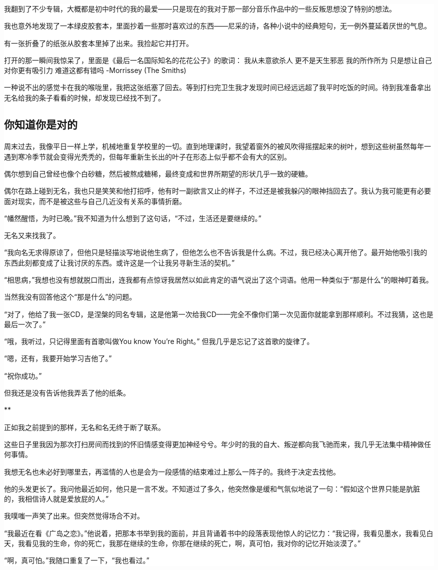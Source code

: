 我翻到了不少专辑，大概都是初中时代的我的最爱——只是现在的我对于那一部分音乐作品中的一些反叛思想没了特别的想法。

我也意外地发现了一本绿皮胶套本，里面抄着一些那时喜欢过的东西——尼采的诗，各种小说中的经典短句，无一例外蔓延着厌世的气息。

有一张折叠了的纸张从胶套本里掉了出来。我捡起它并打开。

打开的那一瞬间我惊呆了，里面是《最后一名国际知名的花花公子》的歌词：
             我从未意欲杀人 更不是天生邪恶
             我的所作所为
             只是想让自己对你更有吸引力
 难道这都有错吗 -Morrissey (The Smiths)

一种说不出的感觉卡在我的喉咙里，我把这张纸塞了回去。等到打扫完卫生我才发现时间已经远远超了我平时吃饭的时间。待到我准备拿出无名给我的条子看看的时候，却发现已经找不到了。



## 你知道你是对的

周末过去，我像平日一样上学，机械地重复学校里的一切。直到地理课时，我望着窗外的被风吹得摇摆起来的树叶，想到这些树虽然每年一遇到寒冷季节就会变得光秃秃的，但每年重新生长出的叶子在形态上似乎都不会有大的区别。

偶尔想到自己曾经也像个白砂糖，然后被熬成糖稀，最终变成和世界所期望的形状几乎一致的硬糖。

偶尔在路上碰到无名，我也只是笑笑和他打招呼，他有时一副欲言又止的样子，不过还是被我躲闪的眼神挡回去了。我认为我可能更有必要面对现实，而不是被这些与自己几近没有关系的事情折磨。

“幡然醒悟，为时已晚。”我不知道为什么想到了这句话，“不过，生活还是要继续的。”

无名又来找我了。

“我向名无求得原谅了，但他只是轻描淡写地说他生病了，但他怎么也不告诉我是什么病。不过，我已经决心离开他了。最开始他吸引我的东西此刻都变成了让我讨厌的东西。或许这是一个让我另寻新生活的契机。”

“相思病，”我想也没有想就脱口而出，连我都有点惊讶我居然以如此肯定的语气说出了这个词语。他用一种类似于“那是什么”的眼神盯着我。

当然我没有回答他这个“那是什么”的问题。

“对了，他给了我一张CD，是涅槃的同名专辑，这是他第一次给我CD——完全不像你们第一次见面你就能拿到那样顺利。不过我猜，这也是最后一次了。”

“哦，我听过，只记得里面有首歌叫做You know You’re Right。”
但我几乎是忘记了这首歌的旋律了。

“嗯，还有，我要开始学习吉他了。”

“祝你成功。”

但我还是没有告诉他我弄丢了他的纸条。

**

正如我之前提到的那样，无名和名无终于断了联系。

这些日子里我因为那次打扫房间而找到的怀旧情感变得更加神经兮兮。年少时的我的自大、叛逆都向我飞驰而来，我几乎无法集中精神做任何事情。

我想无名也未必好到哪里去，再滥情的人也是会为一段感情的结束难过上那么一阵子的。我终于决定去找他。

他的头发更长了。我问他最近如何，他只是一言不发。不知道过了多久，他突然像是缓和气氛似地说了一句：“假如这个世界只能是肮脏的，我相信诗人就是爱放屁的人。” 
   
我噗嗤一声笑了出来。但突然觉得场合不对。

“我最近在看《广岛之恋》。”他说着，把那本书举到我的面前，并且背诵着书中的段落表现他惊人的记忆力：“我记得，我看见墨水，我看见白天，我看见我的生命，你的死亡，我那在继续的生命，你那在继续的死亡，啊，真可怕，我对你的记忆开始淡漠了。”

“啊，真可怕。”我随口重复了一下，“我也看过。”
